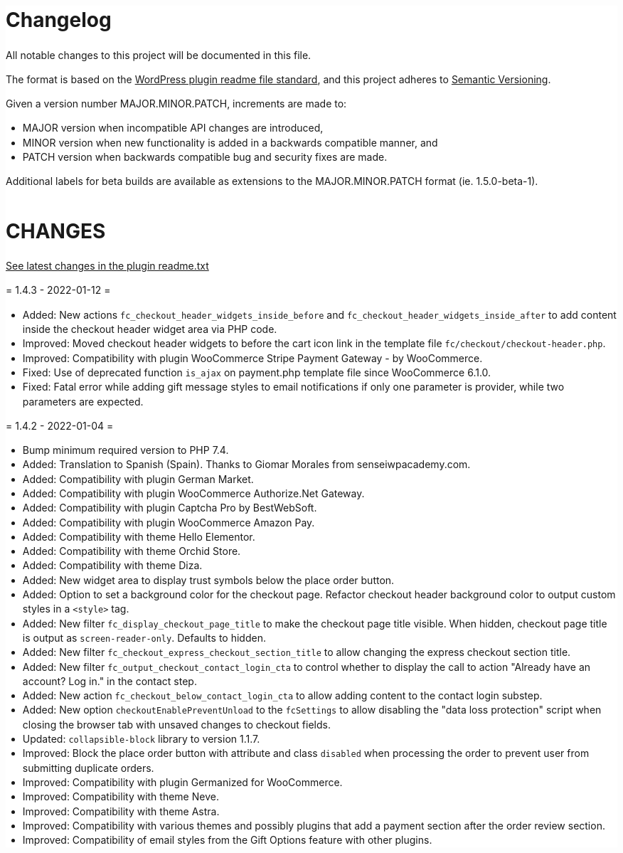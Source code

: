 # Changelog

All notable changes to this project will be documented in this file.

The format is based on the [WordPress plugin readme file standard](https://developer.wordpress.org/plugins/wordpress-org/how-your-readme-txt-works/), and this project adheres to [Semantic Versioning](https://semver.org/spec/v2.0.0.html).

Given a version number MAJOR.MINOR.PATCH, increments are made to:

- MAJOR version when incompatible API changes are introduced,
- MINOR version when new functionality is added in a backwards compatible manner, and
- PATCH version when backwards compatible bug and security fixes are made.

Additional labels for beta builds are available as extensions to the MAJOR.MINOR.PATCH format (ie. 1.5.0-beta-1).


# CHANGES

[See latest changes in the plugin readme.txt](https://github.com/fluidweb-co/fluid-checkout/blob/main/readme.txt)

= 1.4.3 - 2022-01-12 =
* Added: New actions `fc_checkout_header_widgets_inside_before` and `fc_checkout_header_widgets_inside_after` to add content inside the checkout header widget area via PHP code.
* Improved: Moved checkout header widgets to before the cart icon link in the template file `fc/checkout/checkout-header.php`.
* Improved: Compatibility with plugin WooCommerce Stripe Payment Gateway - by WooCommerce.
* Fixed: Use of deprecated function `is_ajax` on payment.php template file since WooCommerce 6.1.0.
* Fixed: Fatal error while adding gift message styles to email notifications if only one parameter is provider, while two parameters are expected.

= 1.4.2 - 2022-01-04 =
* Bump minimum required version to PHP 7.4.
* Added: Translation to Spanish (Spain). Thanks to Giomar Morales from senseiwpacademy.com.
* Added: Compatibility with plugin German Market.
* Added: Compatibility with plugin WooCommerce Authorize.Net Gateway.
* Added: Compatibility with plugin Captcha Pro by BestWebSoft.
* Added: Compatibility with plugin WooCommerce Amazon Pay.
* Added: Compatibility with theme Hello Elementor.
* Added: Compatibility with theme Orchid Store.
* Added: Compatibility with theme Diza.
* Added: New widget area to display trust symbols below the place order button.
* Added: Option to set a background color for the checkout page. Refactor checkout header background color to output custom styles in a `<style>` tag.
* Added: New filter `fc_display_checkout_page_title` to make the checkout page title visible. When hidden, checkout page title is output as `screen-reader-only`. Defaults to hidden.
* Added: New filter `fc_checkout_express_checkout_section_title` to allow changing the express checkout section title.
* Added: New filter `fc_output_checkout_contact_login_cta` to control whether to display the call to action "Already have an account? Log in." in the contact step.
* Added: New action `fc_checkout_below_contact_login_cta` to allow adding content to the contact login substep.
* Added: New option `checkoutEnablePreventUnload` to the `fcSettings` to allow disabling the "data loss protection" script when closing the browser tab with unsaved changes to checkout fields.
* Updated: `collapsible-block` library to version 1.1.7.
* Improved: Block the place order button with attribute and class `disabled` when processing the order to prevent user from submitting duplicate orders.
* Improved: Compatibility with plugin Germanized for WooCommerce.
* Improved: Compatibility with theme Neve.
* Improved: Compatibility with theme Astra.
* Improved: Compatibility with various themes and possibly plugins that add a payment section after the order review section.
* Improved: Compatibility of email styles from the Gift Options feature with other plugins.